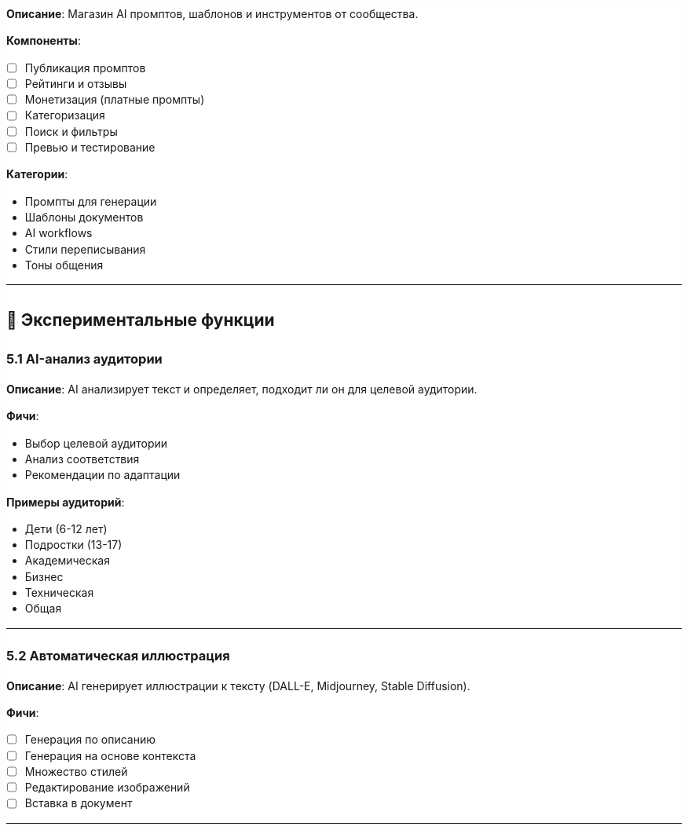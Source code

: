 **Описание**:
Магазин AI промптов, шаблонов и инструментов от сообщества.

**Компоненты**:
- [ ] Публикация промптов
- [ ] Рейтинги и отзывы
- [ ] Монетизация (платные промпты)
- [ ] Категоризация
- [ ] Поиск и фильтры
- [ ] Превью и тестирование

**Категории**:
- Промпты для генерации
- Шаблоны документов
- AI workflows
- Стили переписывания
- Тоны общения

---

## 🔬 Экспериментальные функции

### 5.1 AI-анализ аудитории
**Описание**:
AI анализирует текст и определяет, подходит ли он для целевой аудитории.

**Фичи**:
- Выбор целевой аудитории
- Анализ соответствия
- Рекомендации по адаптации

**Примеры аудиторий**:
- Дети (6-12 лет)
- Подростки (13-17)
- Академическая
- Бизнес
- Техническая
- Общая

---

### 5.2 Автоматическая иллюстрация
**Описание**:
AI генерирует иллюстрации к тексту (DALL-E, Midjourney, Stable Diffusion).

**Фичи**:
- [ ] Генерация по описанию
- [ ] Генерация на основе контекста
- [ ] Множество стилей
- [ ] Редактирование изображений
- [ ] Вставка в документ

---
